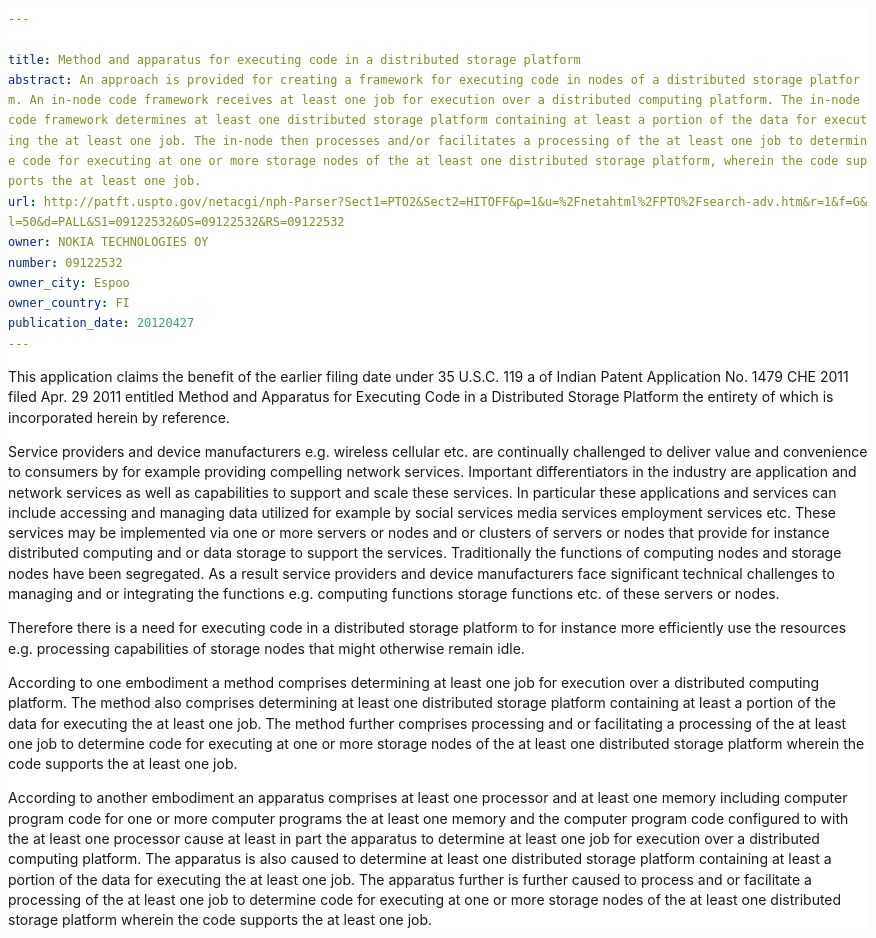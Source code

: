 ```yaml
---

title: Method and apparatus for executing code in a distributed storage platform
abstract: An approach is provided for creating a framework for executing code in nodes of a distributed storage platform. An in-node code framework receives at least one job for execution over a distributed computing platform. The in-node code framework determines at least one distributed storage platform containing at least a portion of the data for executing the at least one job. The in-node then processes and/or facilitates a processing of the at least one job to determine code for executing at one or more storage nodes of the at least one distributed storage platform, wherein the code supports the at least one job.
url: http://patft.uspto.gov/netacgi/nph-Parser?Sect1=PTO2&Sect2=HITOFF&p=1&u=%2Fnetahtml%2FPTO%2Fsearch-adv.htm&r=1&f=G&l=50&d=PALL&S1=09122532&OS=09122532&RS=09122532
owner: NOKIA TECHNOLOGIES OY
number: 09122532
owner_city: Espoo
owner_country: FI
publication_date: 20120427
---
```

This application claims the benefit of the earlier filing date under 35 U.S.C. 119 a of Indian Patent Application No. 1479 CHE 2011 filed Apr. 29 2011 entitled Method and Apparatus for Executing Code in a Distributed Storage Platform the entirety of which is incorporated herein by reference.

Service providers and device manufacturers e.g. wireless cellular etc. are continually challenged to deliver value and convenience to consumers by for example providing compelling network services. Important differentiators in the industry are application and network services as well as capabilities to support and scale these services. In particular these applications and services can include accessing and managing data utilized for example by social services media services employment services etc. These services may be implemented via one or more servers or nodes and or clusters of servers or nodes that provide for instance distributed computing and or data storage to support the services. Traditionally the functions of computing nodes and storage nodes have been segregated. As a result service providers and device manufacturers face significant technical challenges to managing and or integrating the functions e.g. computing functions storage functions etc. of these servers or nodes.

Therefore there is a need for executing code in a distributed storage platform to for instance more efficiently use the resources e.g. processing capabilities of storage nodes that might otherwise remain idle.

According to one embodiment a method comprises determining at least one job for execution over a distributed computing platform. The method also comprises determining at least one distributed storage platform containing at least a portion of the data for executing the at least one job. The method further comprises processing and or facilitating a processing of the at least one job to determine code for executing at one or more storage nodes of the at least one distributed storage platform wherein the code supports the at least one job.

According to another embodiment an apparatus comprises at least one processor and at least one memory including computer program code for one or more computer programs the at least one memory and the computer program code configured to with the at least one processor cause at least in part the apparatus to determine at least one job for execution over a distributed computing platform. The apparatus is also caused to determine at least one distributed storage platform containing at least a portion of the data for executing the at least one job. The apparatus further is further caused to process and or facilitate a processing of the at least one job to determine code for executing at one or more storage nodes of the at least one distributed storage platform wherein the code supports the at least one job.

